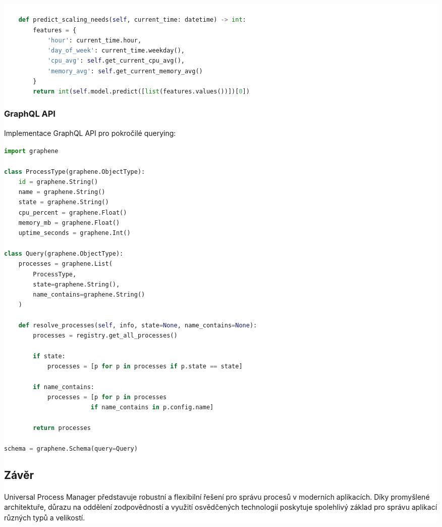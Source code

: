 ```python

    def predict_scaling_needs(self, current_time: datetime) -> int:
        features = {
            'hour': current_time.hour,
            'day_of_week': current_time.weekday(),
            'cpu_avg': self.get_current_cpu_avg(),
            'memory_avg': self.get_current_memory_avg()
        }
        return int(self.model.predict([list(features.values())])[0])
```

### GraphQL API

Implementace GraphQL API pro pokročilé querying:

```python
import graphene

class ProcessType(graphene.ObjectType):
    id = graphene.String()
    name = graphene.String()
    state = graphene.String()
    cpu_percent = graphene.Float()
    memory_mb = graphene.Float()
    uptime_seconds = graphene.Int()

class Query(graphene.ObjectType):
    processes = graphene.List(
        ProcessType,
        state=graphene.String(),
        name_contains=graphene.String()
    )

    def resolve_processes(self, info, state=None, name_contains=None):
        processes = registry.get_all_processes()

        if state:
            processes = [p for p in processes if p.state == state]

        if name_contains:
            processes = [p for p in processes
                        if name_contains in p.config.name]

        return processes

schema = graphene.Schema(query=Query)
```

## Závěr

Universal Process Manager představuje robustní a flexibilní řešení pro správu procesů v moderních aplikacích. Díky promyšlené architektuře, důrazu na oddělení zodpovědností a využití osvědčených technologií poskytuje spolehlivý základ pro správu aplikací různých typů a velikostí.
